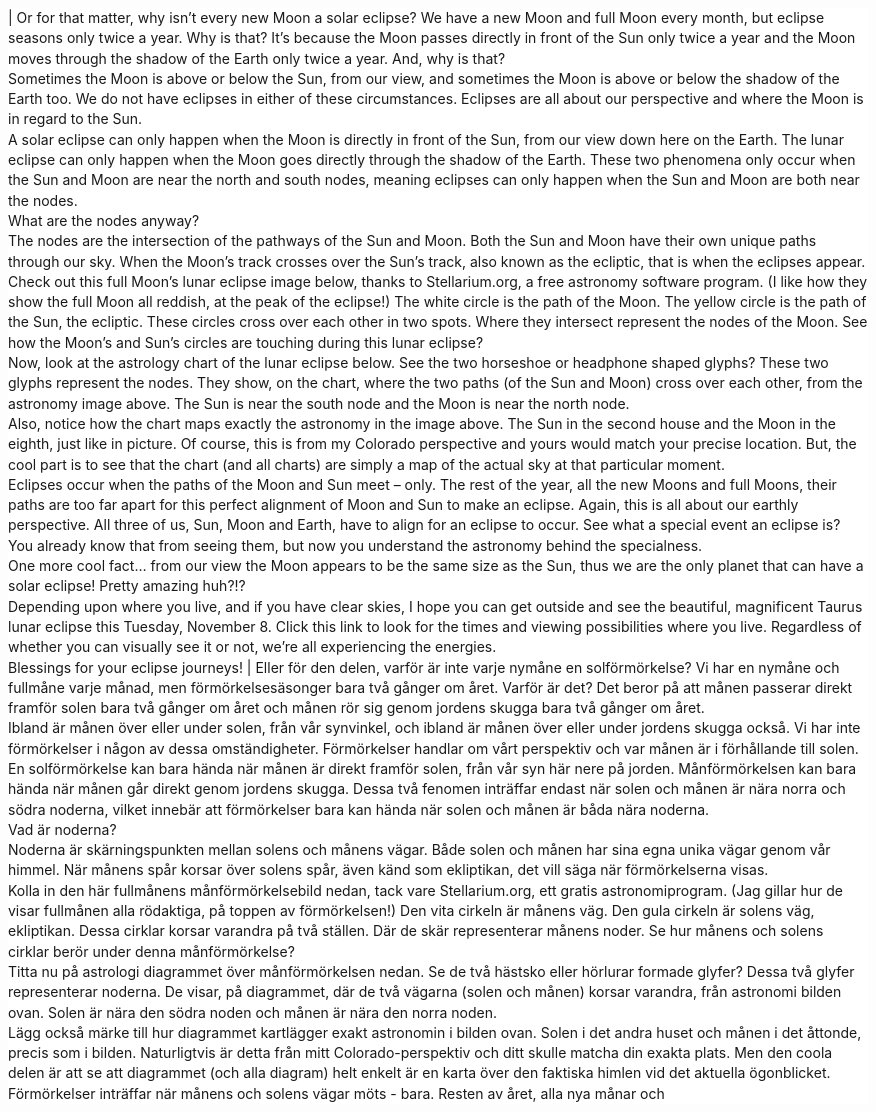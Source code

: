 | Or for that matter, why isn’t every new Moon a solar eclipse? We have a new Moon and full Moon every month, but eclipse seasons only twice a year. Why is that? It’s because the Moon passes directly in front of the Sun only twice a year and the Moon moves through the shadow of the Earth only twice a year. And, why is that?<br/>Sometimes the Moon is above or below the Sun, from our view, and sometimes the Moon is above or below the shadow of the Earth too. We do not have eclipses in either of these circumstances. Eclipses are all about our perspective and where the Moon is in regard to the Sun.<br/>A solar eclipse can only happen when the Moon is directly in front of the Sun, from our view down here on the Earth. The lunar eclipse can only happen when the Moon goes directly through the shadow of the Earth. These two phenomena only occur when the Sun and Moon are near the north and south nodes, meaning eclipses can only happen when the Sun and Moon are both near the nodes.<br/>What are the nodes anyway?<br/>The nodes are the intersection of the pathways of the Sun and Moon. Both the Sun and Moon have their own unique paths through our sky. When the Moon’s track crosses over the Sun’s track, also known as the ecliptic, that is when the eclipses appear.<br/>Check out this full Moon’s lunar eclipse image below, thanks to Stellarium.org, a free astronomy software program. (I like how they show the full Moon all reddish, at the peak of the eclipse!) The white circle is the path of the Moon. The yellow circle is the path of the Sun, the ecliptic. These circles cross over each other in two spots. Where they intersect represent the nodes of the Moon. See how the Moon’s and Sun’s circles are touching during this lunar eclipse?<br/>Now, look at the astrology chart of the lunar eclipse below. See the two horseshoe or headphone shaped glyphs? These two glyphs represent the nodes. They show, on the chart, where the two paths (of the Sun and Moon) cross over each other, from the astronomy image above. The Sun is near the south node and the Moon is near the north node.<br/>Also, notice how the chart maps exactly the astronomy in the image above. The Sun in the second house and the Moon in the eighth, just like in picture. Of course, this is from my Colorado perspective and yours would match your precise location. But, the cool part is to see that the chart (and all charts) are simply a map of the actual sky at that particular moment.<br/>Eclipses occur when the paths of the Moon and Sun meet – only. The rest of the year, all the new Moons and full Moons, their paths are too far apart for this perfect alignment of Moon and Sun to make an eclipse. Again, this is all about our earthly perspective. All three of us, Sun, Moon and Earth, have to align for an eclipse to occur. See what a special event an eclipse is? You already know that from seeing them, but now you understand the astronomy behind the specialness.<br/>One more cool fact… from our view the Moon appears to be the same size as the Sun, thus we are the only planet that can have a solar eclipse! Pretty amazing huh?!?<br/>Depending upon where you live, and if you have clear skies, I hope you can get outside and see the beautiful, magnificent Taurus lunar eclipse this Tuesday, November 8. Click this link to look for the times and viewing possibilities where you live. Regardless of whether you can visually see it or not, we’re all experiencing the energies.<br/>Blessings for your eclipse journeys! | Eller för den delen, varför är inte varje nymåne en solförmörkelse? Vi har en nymåne och fullmåne varje månad, men förmörkelsesäsonger bara två gånger om året. Varför är det? Det beror på att månen passerar direkt framför solen bara två gånger om året och månen rör sig genom jordens skugga bara två gånger om året.<br/>Ibland är månen över eller under solen, från vår synvinkel, och ibland är månen över eller under jordens skugga också. Vi har inte förmörkelser i någon av dessa omständigheter. Förmörkelser handlar om vårt perspektiv och var månen är i förhållande till solen.<br/>En solförmörkelse kan bara hända när månen är direkt framför solen, från vår syn här nere på jorden. Månförmörkelsen kan bara hända när månen går direkt genom jordens skugga. Dessa två fenomen inträffar endast när solen och månen är nära norra och södra noderna, vilket innebär att förmörkelser bara kan hända när solen och månen är båda nära noderna.<br/>Vad är noderna?<br/>Noderna är skärningspunkten mellan solens och månens vägar. Både solen och månen har sina egna unika vägar genom vår himmel. När månens spår korsar över solens spår, även känd som ekliptikan, det vill säga när förmörkelserna visas.<br/>Kolla in den här fullmånens månförmörkelsebild nedan, tack vare Stellarium.org, ett gratis astronomiprogram. (Jag gillar hur de visar fullmånen alla rödaktiga, på toppen av förmörkelsen!) Den vita cirkeln är månens väg. Den gula cirkeln är solens väg, ekliptikan. Dessa cirklar korsar varandra på två ställen. Där de skär representerar månens noder. Se hur månens och solens cirklar berör under denna månförmörkelse?<br/>Titta nu på astrologi diagrammet över månförmörkelsen nedan. Se de två hästsko eller hörlurar formade glyfer? Dessa två glyfer representerar noderna. De visar, på diagrammet, där de två vägarna (solen och månen) korsar varandra, från astronomi bilden ovan. Solen är nära den södra noden och månen är nära den norra noden.<br/>Lägg också märke till hur diagrammet kartlägger exakt astronomin i bilden ovan. Solen i det andra huset och månen i det åttonde, precis som i bilden. Naturligtvis är detta från mitt Colorado-perspektiv och ditt skulle matcha din exakta plats. Men den coola delen är att se att diagrammet (och alla diagram) helt enkelt är en karta över den faktiska himlen vid det aktuella ögonblicket.<br/>Förmörkelser inträffar när månens och solens vägar möts - bara. Resten av året, alla nya månar och